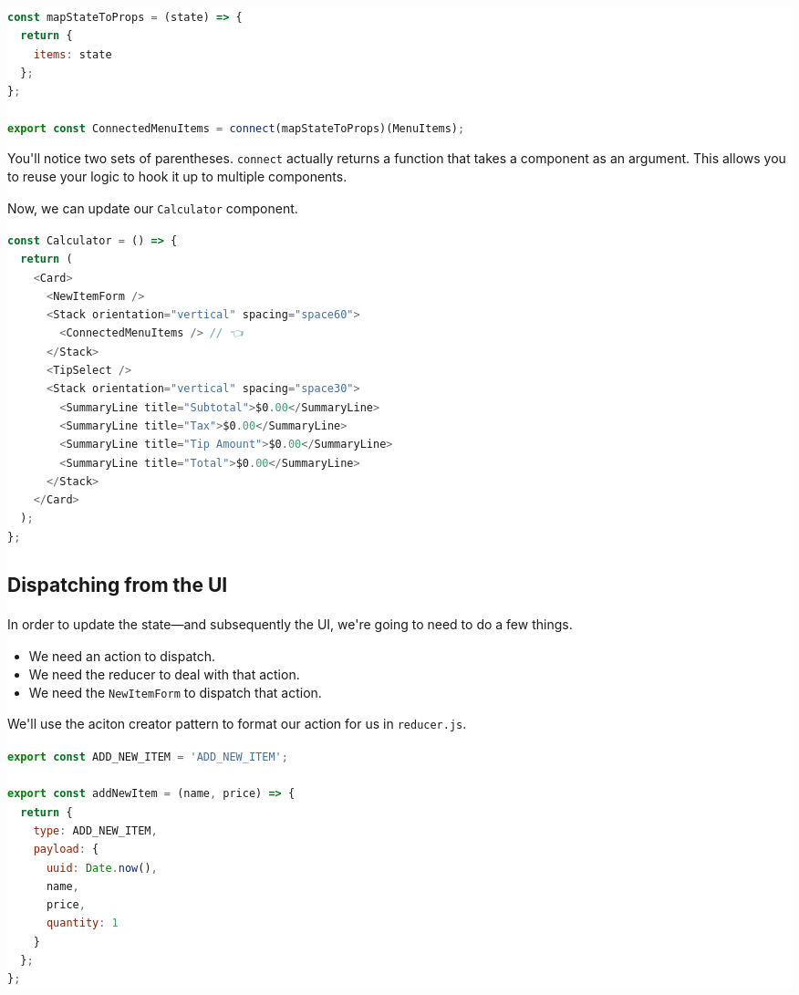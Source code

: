 ```js
const mapStateToProps = (state) => {
  return {
    items: state
  };
};

export const ConnectedMenuItems = connect(mapStateToProps)(MenuItems);
```

You'll notice two sets of parentheses. `connect` actually returns a function that takes a component as an argument. This allows you to reuse your logic to hook it up to multiple components.

Now, we can update our `Calculator` component.

```js
const Calculator = () => {
  return (
    <Card>
      <NewItemForm />
      <Stack orientation="vertical" spacing="space60">
        <ConnectedMenuItems /> // 👈
      </Stack>
      <TipSelect />
      <Stack orientation="vertical" spacing="space30">
        <SummaryLine title="Subtotal">$0.00</SummaryLine>
        <SummaryLine title="Tax">$0.00</SummaryLine>
        <SummaryLine title="Tip Amount">$0.00</SummaryLine>
        <SummaryLine title="Total">$0.00</SummaryLine>
      </Stack>
    </Card>
  );
};
```

## Dispatching from the UI

In order to update the state—and subsequently the UI, we're going to need to do a few things.

- We need an action to dispatch.
- We need the reducer to deal with that action.
- We need the `NewItemForm` to dispatch that action.

We'll use the aciton creator pattern to format our action for us in `reducer.js`.

```js
export const ADD_NEW_ITEM = 'ADD_NEW_ITEM';

export const addNewItem = (name, price) => {
  return {
    type: ADD_NEW_ITEM,
    payload: {
      uuid: Date.now(),
      name,
      price,
      quantity: 1
    }
  };
};
```
